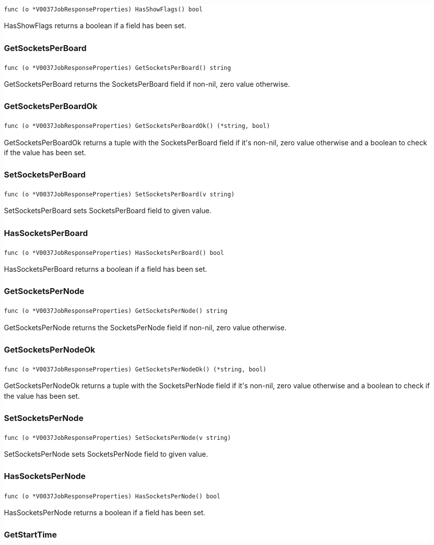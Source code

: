 `func (o *V0037JobResponseProperties) HasShowFlags() bool`

HasShowFlags returns a boolean if a field has been set.

### GetSocketsPerBoard

`func (o *V0037JobResponseProperties) GetSocketsPerBoard() string`

GetSocketsPerBoard returns the SocketsPerBoard field if non-nil, zero value otherwise.

### GetSocketsPerBoardOk

`func (o *V0037JobResponseProperties) GetSocketsPerBoardOk() (*string, bool)`

GetSocketsPerBoardOk returns a tuple with the SocketsPerBoard field if it's non-nil, zero value otherwise
and a boolean to check if the value has been set.

### SetSocketsPerBoard

`func (o *V0037JobResponseProperties) SetSocketsPerBoard(v string)`

SetSocketsPerBoard sets SocketsPerBoard field to given value.

### HasSocketsPerBoard

`func (o *V0037JobResponseProperties) HasSocketsPerBoard() bool`

HasSocketsPerBoard returns a boolean if a field has been set.

### GetSocketsPerNode

`func (o *V0037JobResponseProperties) GetSocketsPerNode() string`

GetSocketsPerNode returns the SocketsPerNode field if non-nil, zero value otherwise.

### GetSocketsPerNodeOk

`func (o *V0037JobResponseProperties) GetSocketsPerNodeOk() (*string, bool)`

GetSocketsPerNodeOk returns a tuple with the SocketsPerNode field if it's non-nil, zero value otherwise
and a boolean to check if the value has been set.

### SetSocketsPerNode

`func (o *V0037JobResponseProperties) SetSocketsPerNode(v string)`

SetSocketsPerNode sets SocketsPerNode field to given value.

### HasSocketsPerNode

`func (o *V0037JobResponseProperties) HasSocketsPerNode() bool`

HasSocketsPerNode returns a boolean if a field has been set.

### GetStartTime
